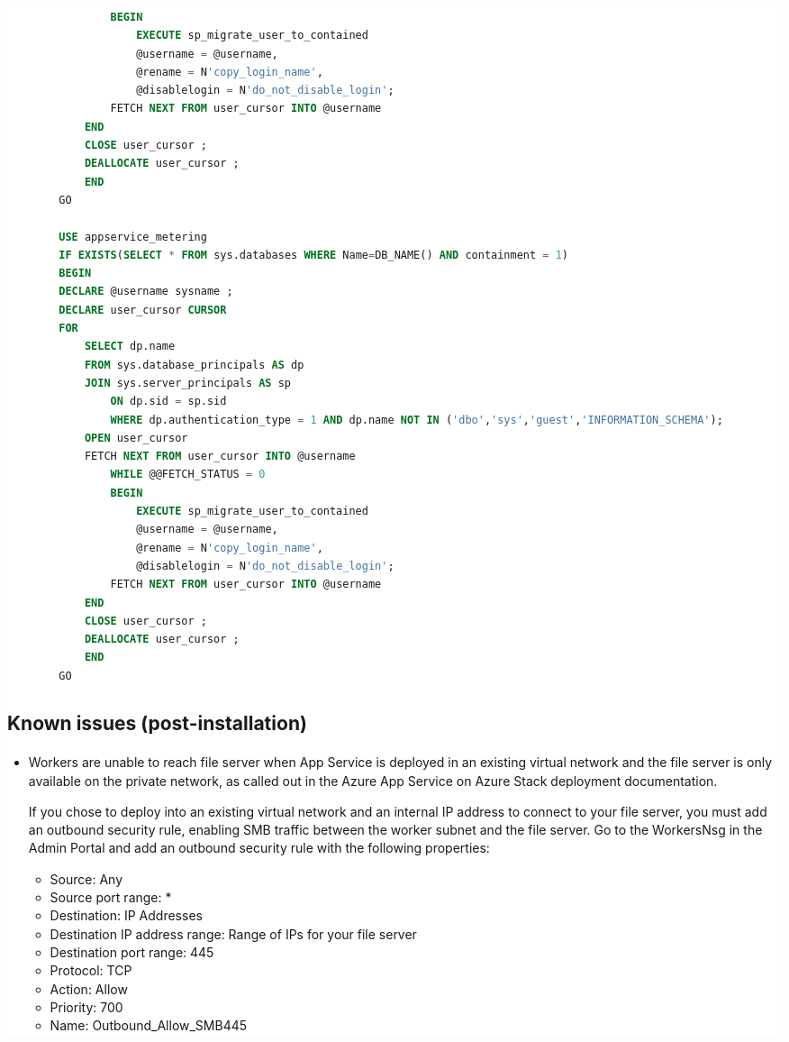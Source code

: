 ```sql
                BEGIN  
                    EXECUTE sp_migrate_user_to_contained
                    @username = @username,  
                    @rename = N'copy_login_name',  
                    @disablelogin = N'do_not_disable_login';  
                FETCH NEXT FROM user_cursor INTO @username  
            END  
            CLOSE user_cursor ;  
            DEALLOCATE user_cursor ;
            END
        GO

        USE appservice_metering
        IF EXISTS(SELECT * FROM sys.databases WHERE Name=DB_NAME() AND containment = 1)
        BEGIN
        DECLARE @username sysname ;  
        DECLARE user_cursor CURSOR  
        FOR
            SELECT dp.name
            FROM sys.database_principals AS dp  
            JOIN sys.server_principals AS sp
                ON dp.sid = sp.sid  
                WHERE dp.authentication_type = 1 AND dp.name NOT IN ('dbo','sys','guest','INFORMATION_SCHEMA');
            OPEN user_cursor  
            FETCH NEXT FROM user_cursor INTO @username  
                WHILE @@FETCH_STATUS = 0  
                BEGIN  
                    EXECUTE sp_migrate_user_to_contained
                    @username = @username,  
                    @rename = N'copy_login_name',  
                    @disablelogin = N'do_not_disable_login';  
                FETCH NEXT FROM user_cursor INTO @username  
            END  
            CLOSE user_cursor ;  
            DEALLOCATE user_cursor ;
            END
        GO
```

## Known issues (post-installation)

- Workers are unable to reach file server when App Service is deployed in an existing virtual network and the file server is only available on the private network,  as called out in the Azure App Service on Azure Stack deployment documentation.

  If you chose to deploy into an existing virtual network and an internal IP address to connect to your file server, you must add an outbound security rule, enabling SMB traffic between the worker subnet and the file server. Go to the WorkersNsg in the Admin Portal and add an outbound security rule with the following properties:
  - Source: Any
  - Source port range: *
  - Destination: IP Addresses
  - Destination IP address range: Range of IPs for your file server
  - Destination port range: 445
  - Protocol: TCP
  - Action: Allow
  - Priority: 700
  - Name: Outbound_Allow_SMB445
